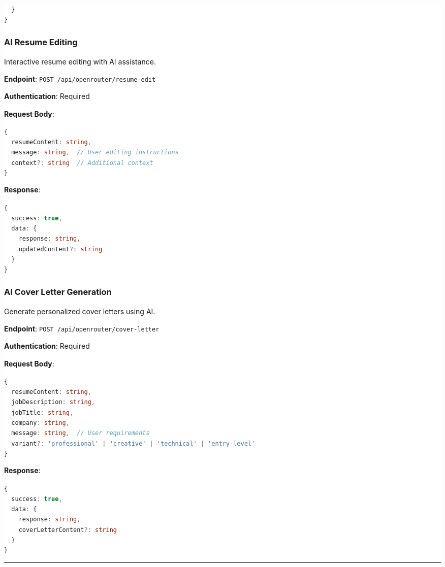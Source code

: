 ```typescript
  }
}
```

### AI Resume Editing
Interactive resume editing with AI assistance.

**Endpoint**: `POST /api/openrouter/resume-edit`

**Authentication**: Required

**Request Body**:
```typescript
{
  resumeContent: string,
  message: string,  // User editing instructions
  context?: string  // Additional context
}
```

**Response**:
```typescript
{
  success: true,
  data: {
    response: string,
    updatedContent?: string
  }
}
```

### AI Cover Letter Generation
Generate personalized cover letters using AI.

**Endpoint**: `POST /api/openrouter/cover-letter`

**Authentication**: Required

**Request Body**:
```typescript
{
  resumeContent: string,
  jobDescription: string,
  jobTitle: string,
  company: string,
  message: string,  // User requirements
  variant?: 'professional' | 'creative' | 'technical' | 'entry-level'
}
```

**Response**:
```typescript
{
  success: true,
  data: {
    response: string,
    coverLetterContent?: string
  }
}
```

---